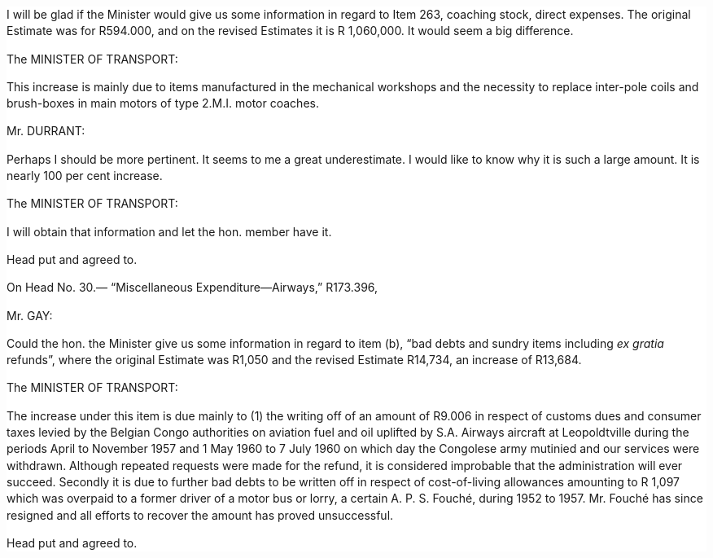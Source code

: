 <p>I will be glad if the Minister would give us some information in regard to Item 263, coaching stock, direct expenses. The original Estimate was for R594.000, and on the revised Estimates it is R 1,060,000. It would seem a big difference.</p>

</speech>

<speech by="#minister_of_transport">

<from>The <person refersTo="hansard_za">MINISTER OF TRANSPORT</person>:</from>

<p>This increase is mainly due to items manufactured in the mechanical workshops and the necessity to replace inter-pole coils and brush-boxes in main motors of type 2.M.I. motor coaches.</p>

</speech>

<speech by="#durrant">

<from>Mr. <person refersTo="hansard_za">DURRANT</person>:</from>

<p>Perhaps I should be more pertinent. It seems to me a great underestimate. I would like to know why it is such a large amount. It is nearly 100 per cent increase.</p>

</speech>

<speech by="#minister_of_transport">

<from>The <person refersTo="hansard_za">MINISTER OF TRANSPORT</person>:</from>

<p>I will obtain that information and let the hon. member have it.</p>

<p>Head put and agreed to.</p>

<p>On Head No. 30.&#x2014; &#x201C;Miscellaneous Expenditure&#x2014;Airways,&#x201D; R173.396,</p>

</speech>

<speech by="#gay">

<from>Mr. <person refersTo="hansard_za">GAY</person>:</from>

<p>Could the hon. the Minister give us some information in regard to item (b), &#x201C;bad debts and sundry items including <i>ex gratia</i> refunds&#x201D;, where the original Estimate was R1,050 and the revised Estimate R14,734, an increase of R13,684.</p>

</speech>

<speech by="#minister_of_transport">

<from>The <person refersTo="hansard_za">MINISTER OF TRANSPORT</person>:</from>

<p>The increase under this item is due mainly to (1) the writing off of an amount of R9.006 in respect of customs dues and consumer taxes levied by the Belgian Congo authorities on aviation fuel and oil uplifted by S.A. Airways aircraft at Leopoldtville during the periods April to November 1957 and 1 May 1960 to 7 July 1960 on which day the Congolese army mutinied and our services were withdrawn. Although repeated requests were made for the refund, it is considered improbable that the administration will ever succeed. Secondly it is due to further bad debts to be written off in respect of cost-of-living allowances amounting to R 1,097 which was overpaid to a former driver of a motor bus or lorry, a certain A. P. S. Fouch&#x00E9;, during 1952 to 1957. Mr. Fouch&#x00E9; has since resigned and all efforts to recover the amount has proved unsuccessful.</p>

<p>Head put and agreed to.</p>
